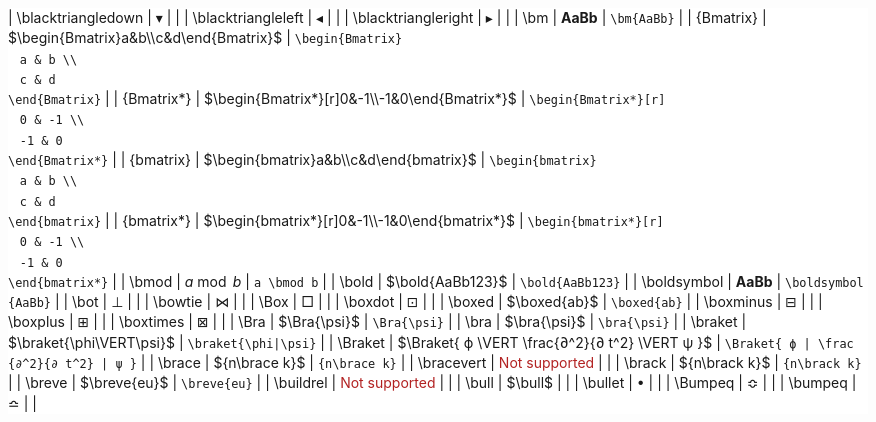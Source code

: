 | \blacktriangledown  | $\blacktriangledown$                                |                                                                                                          |
| \blacktriangleleft  | $\blacktriangleleft$                                |                                                                                                          |
| \blacktriangleright | $\blacktriangleright$                               |                                                                                                          |
| \bm                 | $\bm{AaBb}$                                         | `\bm{AaBb}`                                                                                              |
| {Bmatrix}           | $\begin{Bmatrix}a&b\\c&d\end{Bmatrix}$              | `\begin{Bmatrix}`<br>&nbsp;&nbsp;&nbsp;`a & b \\`<br>&nbsp;&nbsp;&nbsp;`c & d`<br>`\end{Bmatrix}`        |
| {Bmatrix\*}         | $\begin{Bmatrix*}[r]0&-1\\-1&0\end{Bmatrix*}$       | `\begin{Bmatrix*}[r]`<br>&nbsp;&nbsp;&nbsp;`0 & -1 \\`<br>&nbsp;&nbsp;&nbsp;`-1 & 0`<br>`\end{Bmatrix*}` |
| {bmatrix}           | $\begin{bmatrix}a&b\\c&d\end{bmatrix}$              | `\begin{bmatrix}`<br>&nbsp;&nbsp;&nbsp;`a & b \\`<br>&nbsp;&nbsp;&nbsp;`c & d`<br>`\end{bmatrix}`        |
| {bmatrix\*}         | $\begin{bmatrix*}[r]0&-1\\-1&0\end{bmatrix*}$       | `\begin{bmatrix*}[r]`<br>&nbsp;&nbsp;&nbsp;`0 & -1 \\`<br>&nbsp;&nbsp;&nbsp;`-1 & 0`<br>`\end{bmatrix*}` |
| \bmod               | $a \bmod b$                                         | `a \bmod b`                                                                                              |
| \bold               | $\bold{AaBb123}$                                    | `\bold{AaBb123}`                                                                                         |
| \boldsymbol         | $\boldsymbol{AaBb}$                                 | `\boldsymbol{AaBb}`                                                                                      |
| \bot                | $\bot$                                              |                                                                                                          |
| \bowtie             | $\bowtie$                                           |                                                                                                          |
| \Box                | $\Box$                                              |                                                                                                          |
| \boxdot             | $\boxdot$                                           |                                                                                                          |
| \boxed              | $\boxed{ab}$                                        | `\boxed{ab}`                                                                                             |
| \boxminus           | $\boxminus$                                         |                                                                                                          |
| \boxplus            | $\boxplus$                                          |                                                                                                          |
| \boxtimes           | $\boxtimes$                                         |                                                                                                          |
| \Bra                | $\Bra{\psi}$                                        | `\Bra{\psi}`                                                                                             |
| \bra                | $\bra{\psi}$                                        | `\bra{\psi}`                                                                                             |
| \braket             | $\braket{\phi\VERT\psi}$                            | <code>\braket{\phi&#124;\psi}</code>                                                                     |
| \Braket             | $\Braket{ ϕ \VERT \frac{∂^2}{∂ t^2} \VERT ψ }$      | <code>\Braket{ ϕ &#124; \frac{∂^2}{∂ t^2} &#124; ψ }</code>                                              |
| \brace              | ${n\brace k}$                                       | `{n\brace k}`                                                                                            |
| \bracevert          | <span style="color:firebrick;">Not supported</span> |                                                                                                          |
| \brack              | ${n\brack k}$                                       | `{n\brack k}`                                                                                            |
| \breve              | $\breve{eu}$                                        | `\breve{eu}`                                                                                             |
| \buildrel           | <span style="color:firebrick;">Not supported</span> |                                                                                                          |
| \bull               | $\bull$                                             |                                                                                                          |
| \bullet             | $\bullet$                                           |                                                                                                          |
| \Bumpeq             | $\Bumpeq$                                           |                                                                                                          |
| \bumpeq             | $\bumpeq$                                           |                                                                                                          |
